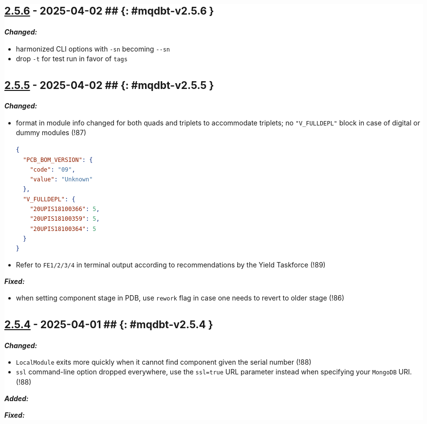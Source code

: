 ## [2.5.6](https://gitlab.cern.ch/atlas-itk/pixel/module/module-qc-database-tools/-/tags/v2.5.6) - 2025-04-02 ## {: #mqdbt-v2.5.6 }

**_Changed:_**

- harmonized CLI options with `-sn` becoming `--sn`
- drop `-t` for test run in favor of `tags`

## [2.5.5](https://gitlab.cern.ch/atlas-itk/pixel/module/module-qc-database-tools/-/tags/v2.5.5) - 2025-04-02 ## {: #mqdbt-v2.5.5 }

**_Changed:_**

- format in module info changed for both quads and triplets to accommodate
  triplets; no `"V_FULLDEPL"` block in case of digital or dummy modules (!87)

  ```json
  {
    "PCB_BOM_VERSION": {
      "code": "09",
      "value": "Unknown"
    },
    "V_FULLDEPL": {
      "20UPIS18100366": 5,
      "20UPIS18100359": 5,
      "20UPIS18100364": 5
    }
  }
  ```

- Refer to `FE1/2/3/4` in terminal output according to recommendations by the
  Yield Taskforce (!89)

**_Fixed:_**

- when setting component stage in PDB, use `rework` flag in case one needs to
  revert to older stage (!86)

## [2.5.4](https://gitlab.cern.ch/atlas-itk/pixel/module/module-qc-database-tools/-/tags/v2.5.4) - 2025-04-01 ## {: #mqdbt-v2.5.4 }

**_Changed:_**

- `LocalModule` exits more quickly when it cannot find component given the
  serial number (!88)
- `ssl` command-line option dropped everywhere, use the `ssl=true` URL parameter
  instead when specifying your `MongoDB` URI. (!88)

**_Added:_**

**_Fixed:_**
